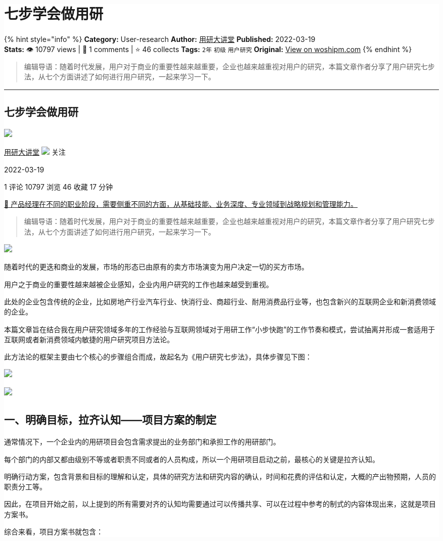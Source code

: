 # 七步学会做用研
{% hint style="info" %}
**Category:** User-research
**Author:** [用研大讲堂](https://www.woshipm.com/u/687526)
**Published:** 2022-03-19  
**Stats:** 👁️ 10797 views | 💬 1 comments | ⭐ 46 collects
**Tags:** `2年` `初级` `用户研究`
**Original:** [View on woshipm.com](https://www.woshipm.com/user-research/5358411.html)
{% endhint %}
> 编辑导语：随着时代发展，用户对于商业的重要性越来越重要，企业也越来越重视对用户的研究，本篇文章作者分享了用户研究七步法，从七个方面讲述了如何进行用户研究，一起来学习一下。

---

## 七步学会做用研

[![](https://image.woshipm.com/wp-files/2022/03/dV0N5MFJyR0sQAadGLjB.png!/both/72x72)](https://www.woshipm.com/u/687526)

[用研大讲堂](https://www.woshipm.com/u/687526) ![](https://static.woshipm.com/tag/1101_1@2x.png) 关注

2022-03-19

1 评论 10797 浏览 46 收藏 17 分钟

[🔗 产品经理在不同的职业阶段，需要侧重不同的方面，从基础技能、业务深度、专业领域到战略规划和管理能力。](https://ke.qidianla.com/courses/90pm)

> 编辑导语：随着时代发展，用户对于商业的重要性越来越重要，企业也越来越重视对用户的研究，本篇文章作者分享了用户研究七步法，从七个方面讲述了如何进行用户研究，一起来学习一下。

![](https://image.woshipm.com/wp-files/2022/03/wbd1m4rtTLQNZ80r7XSi.jpg)

随着时代的更迭和商业的发展，市场的形态已由原有的卖方市场演变为用户决定一切的买方市场。

用户之于商业的重要性越来越被企业感知，企业内用户研究的工作也越来越受到重视。

此处的企业包含传统的企业，比如房地产行业汽车行业、快消行业、商超行业、耐用消费品行业等，也包含新兴的互联网企业和新消费领域的企业。

本篇文章旨在结合我在用户研究领域多年的工作经验与互联网领域对于用研工作“小步快跑”的工作节奏和模式，尝试抽离并形成一套适用于互联网或者新消费领域内敏捷的用户研究项目方法论。

此方法论的框架主要由七个核心的步骤组合而成，故起名为《用户研究七步法》，具体步骤见下图：

![](https://image.woshipm.com/wp-files/2022/03/A06vskQ89En1OXu7Sur6.png)

![](https://www.kdocs.cn/api/v3/office/copy/RWxDZDJpckdkcmx2TGRVVzhwbnQvd2JQRmxJWXB3MDhmNmc5MU1lRkljL1hGckFQd2RzenIzRzFlcjVoNHVMVnplaUJwRlBWaDVYZ1lzYTFKd2Q4c2Q4NkF2N1FzOEYrU1V6d05admJMUkJZbm93MzVCNGZEY2ZjcXVDUjNzYlVDMUY0elZ0ZzdVV0tGRmdOeGR2V3pPbVdneTRZQ1NhWWpxZ3lpT2M2cTU1Qkc2cE1iaTJxQnVVRUlRbndxdUVWREFhSHBsT0ZjYW9zYkZJWGt2az0=/attach/object/6c73f987b77efdf347ba805e8ae6b38428a1212c)

## 一、明确目标，拉齐认知——项目方案的制定

通常情况下，一个企业内的用研项目会包含需求提出的业务部门和承担工作的用研部门。

每个部门的内部又都由级别不等或者职责不同或者的人员构成，所以一个用研项目启动之前，最核心的关键是拉齐认知。

明确行动方案，包含背景和目标的理解和认定，具体的研究方法和研究内容的确认，时间和花费的评估和认定，大概的产出物预期，人员的职责分工等。

因此，在项目开始之前，以上提到的所有需要对齐的认知均需要通过可以传播共享、可以在过程中参考的制式的内容体现出来，这就是项目方案书。

综合来看，项目方案书就包含：
